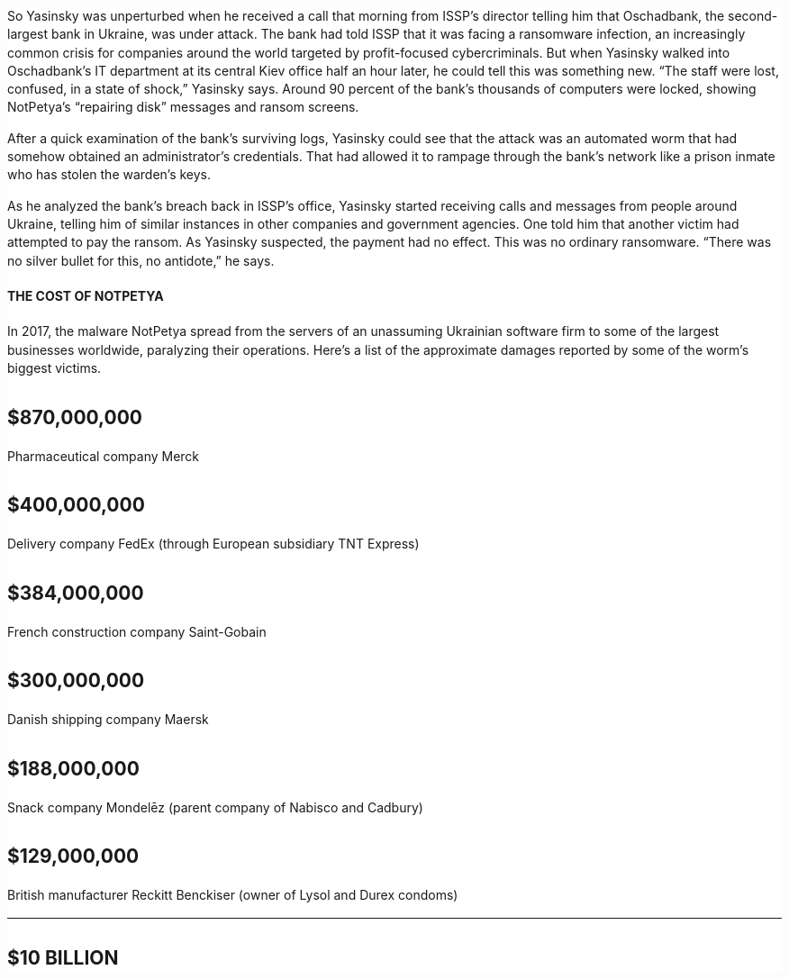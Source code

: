 So Yasinsky was unperturbed when he received a call that morning from ISSP’s director telling him that Oschadbank, the second-largest bank in Ukraine, was under attack. The bank had told ISSP that it was facing a ransomware infection, an increasingly common crisis for companies around the world targeted by profit-focused cybercriminals. But when Yasinsky walked into Oschadbank’s IT department at its central Kiev office half an hour later, he could tell this was something new. “The staff were lost, confused, in a state of shock,” Yasinsky says. Around 90 percent of the bank’s thousands of computers were locked, showing NotPetya’s “repairing disk” messages and ransom screens.

After a quick examination of the bank’s surviving logs, Yasinsky could see that the attack was an automated worm that had somehow obtained an administrator’s credentials. That had allowed it to rampage through the bank’s network like a prison inmate who has stolen the warden’s keys.

As he analyzed the bank’s breach back in ISSP’s office, Yasinsky started receiving calls and messages from people around Ukraine, telling him of similar instances in other companies and government agencies. One told him that another victim had attempted to pay the ransom. As Yasinsky suspected, the payment had no effect. This was no ordinary ransomware. “There was no silver bullet for this, no antidote,” he says.

#### THE COST OF NOTPETYA

In 2017, the malware NotPetya spread from the servers of an unassuming Ukrainian software firm to some of the largest businesses worldwide, paralyzing their operations. Here’s a list of the approximate damages reported by some of the worm’s biggest victims.

## $870,000,000

Pharmaceutical company Merck

## $400,000,000

Delivery company FedEx \(through European subsidiary TNT Express\)

## $384,000,000

French construction company Saint-Gobain

## $300,000,000

Danish shipping company Maersk

## $188,000,000

Snack company Mondelēz \(parent company of Nabisco and Cadbury\)

## $129,000,000

British manufacturer Reckitt Benckiser \(owner of Lysol and Durex condoms\)

---

## $10 BILLION
